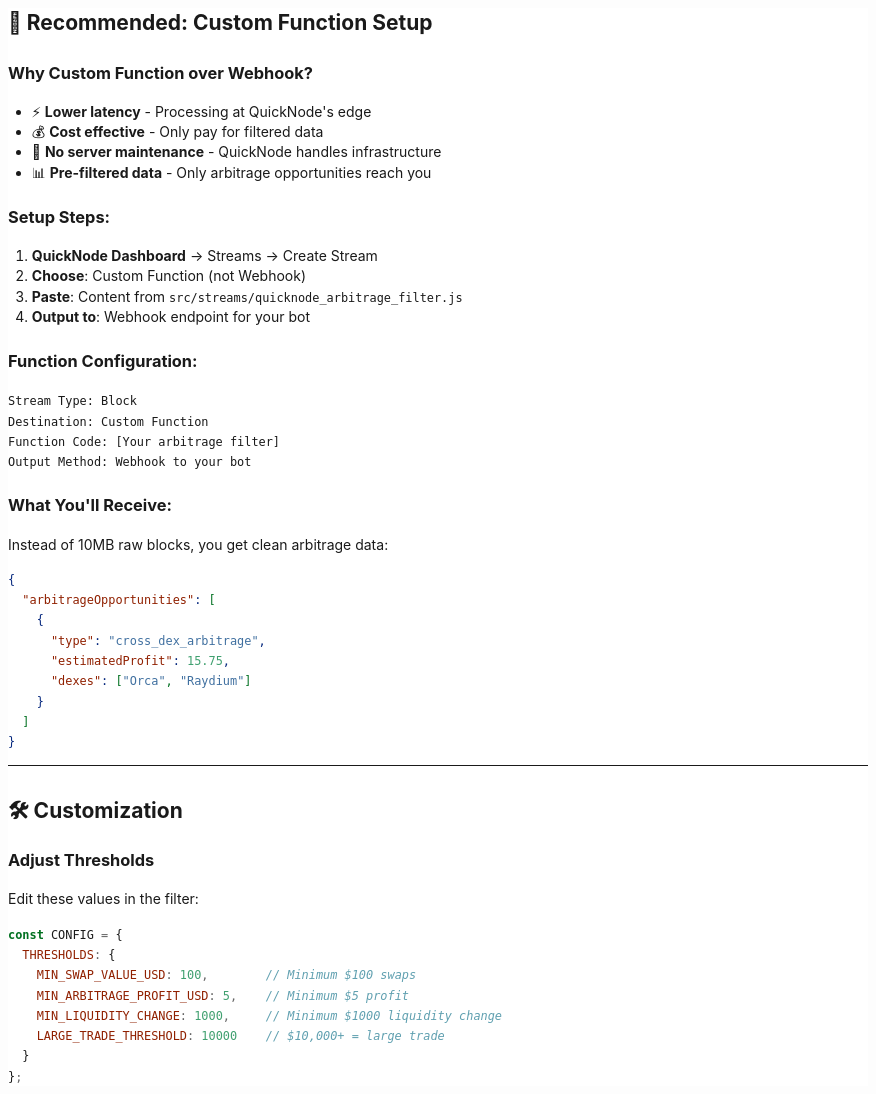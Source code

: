 
## 🎯 **Recommended: Custom Function Setup**

### **Why Custom Function over Webhook?**
- ⚡ **Lower latency** - Processing at QuickNode's edge
- 💰 **Cost effective** - Only pay for filtered data
- 🔧 **No server maintenance** - QuickNode handles infrastructure
- 📊 **Pre-filtered data** - Only arbitrage opportunities reach you

### **Setup Steps:**
1. **QuickNode Dashboard** → Streams → Create Stream
2. **Choose**: Custom Function (not Webhook)
3. **Paste**: Content from `src/streams/quicknode_arbitrage_filter.js`
4. **Output to**: Webhook endpoint for your bot

### **Function Configuration:**
```
Stream Type: Block
Destination: Custom Function
Function Code: [Your arbitrage filter]
Output Method: Webhook to your bot
```

### **What You'll Receive:**
Instead of 10MB raw blocks, you get clean arbitrage data:
```json
{
  "arbitrageOpportunities": [
    {
      "type": "cross_dex_arbitrage", 
      "estimatedProfit": 15.75,
      "dexes": ["Orca", "Raydium"]
    }
  ]
}
```

---

## 🛠️ Customization

### Adjust Thresholds
Edit these values in the filter:

```javascript
const CONFIG = {
  THRESHOLDS: {
    MIN_SWAP_VALUE_USD: 100,        // Minimum $100 swaps
    MIN_ARBITRAGE_PROFIT_USD: 5,    // Minimum $5 profit
    MIN_LIQUIDITY_CHANGE: 1000,     // Minimum $1000 liquidity change
    LARGE_TRADE_THRESHOLD: 10000    // $10,000+ = large trade
  }
};
```
